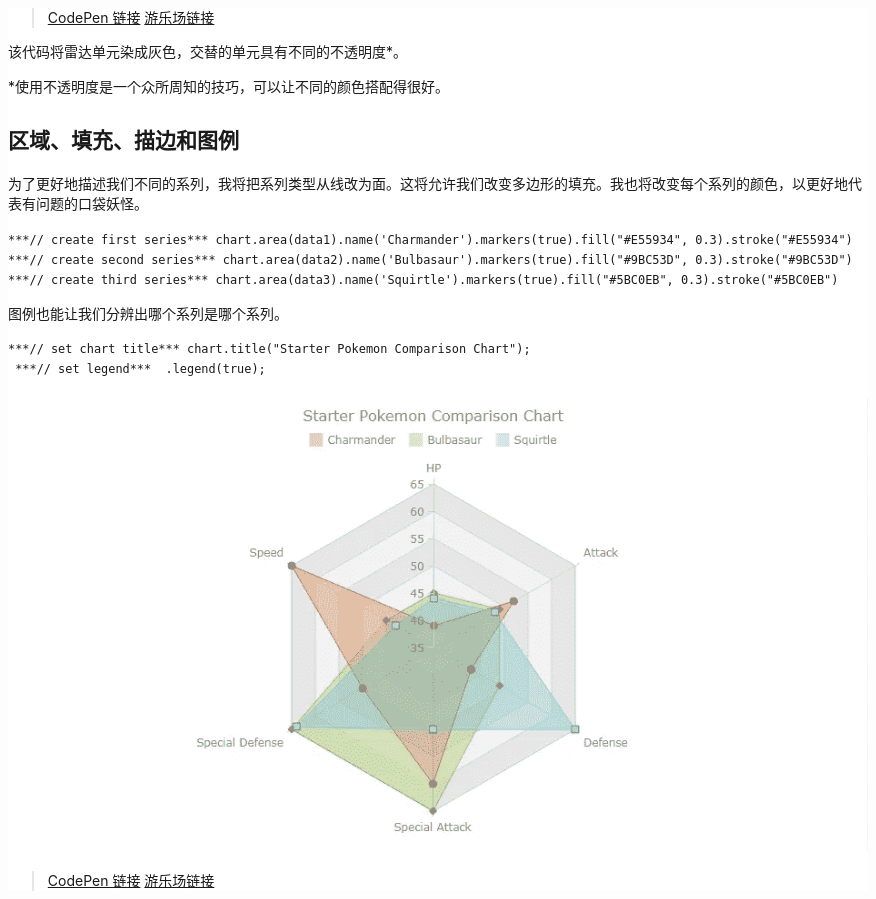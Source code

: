 > [CodePen 链接](https://codepen.io/waydeherman/pen/OJyGmdg)
> [游乐场链接](https://playground.anychart.com/f9Vv9NlU/)

该代码将雷达单元染成灰色，交替的单元具有不同的不透明度*。

*使用不透明度是一个众所周知的技巧，可以让不同的颜色搭配得很好。

## 区域、填充、描边和图例

为了更好地描述我们不同的系列，我将把系列类型从线改为面。这将允许我们改变多边形的填充。我也将改变每个系列的颜色，以更好地代表有问题的口袋妖怪。

```
***// create first series*** chart.area(data1).name('Charmander').markers(true).fill("#E55934", 0.3).stroke("#E55934")
***// create second series*** chart.area(data2).name('Bulbasaur').markers(true).fill("#9BC53D", 0.3).stroke("#9BC53D")
***// create third series*** chart.area(data3).name('Squirtle').markers(true).fill("#5BC0EB", 0.3).stroke("#5BC0EB")
```

图例也能让我们分辨出哪个系列是哪个系列。

```
***// set chart title*** chart.title("Starter Pokemon Comparison Chart");
 ***// set legend***  .legend(true);
```

![](img/92d17b8e3925c24e577077365b3395df.png)

> [CodePen 链接](https://codepen.io/waydeherman/pen/KKdYqPx)
> [游乐场链接](https://playground.anychart.com/by2YKrGv/)
